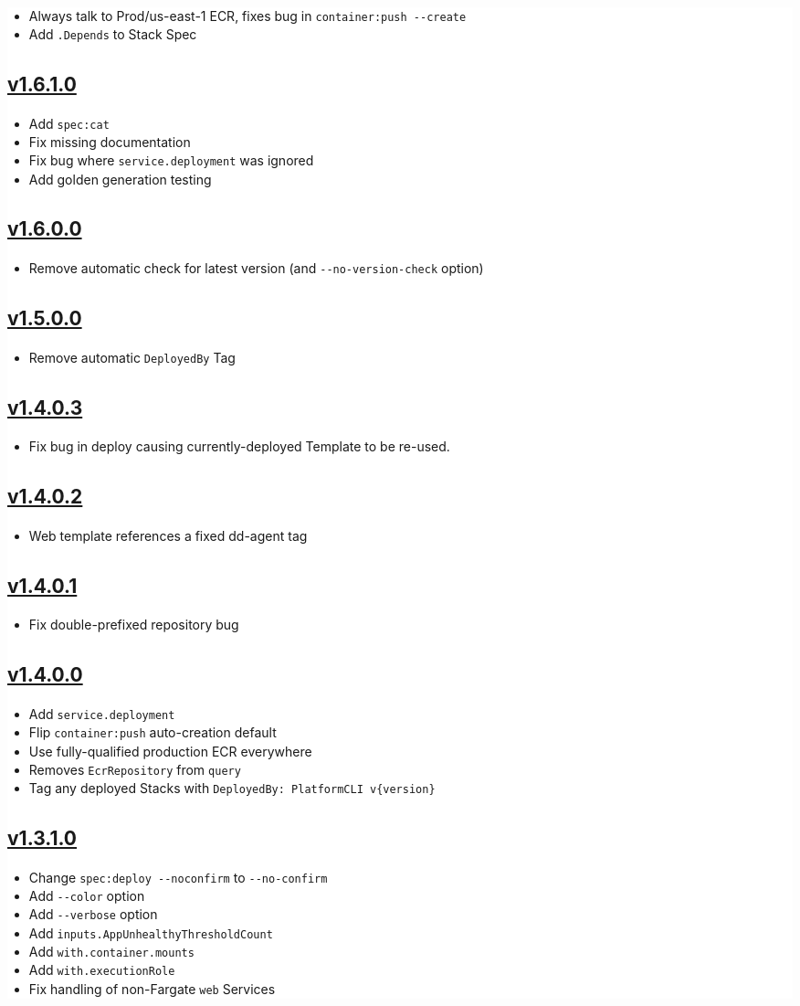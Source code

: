 - Always talk to Prod/us-east-1 ECR, fixes bug in `container:push --create`
- Add `.Depends` to Stack Spec

## [v1.6.1.0](https://github.com/freckle/platform/compare/v1.6.0.0...v1.6.1.0)

- Add `spec:cat`
- Fix missing documentation
- Fix bug where `service.deployment` was ignored
- Add golden generation testing

## [v1.6.0.0](https://github.com/freckle/platform/compare/v1.5.0.0...v1.6.0.0)

- Remove automatic check for latest version (and `--no-version-check` option)

## [v1.5.0.0](https://github.com/freckle/platform/compare/v1.4.0.3...v1.5.0.0)

- Remove automatic `DeployedBy` Tag

## [v1.4.0.3](https://github.com/freckle/platform/compare/v1.4.0.2...v1.4.0.3)

- Fix bug in deploy causing currently-deployed Template to be re-used.

## [v1.4.0.2](https://github.com/freckle/platform/compare/v1.4.0.1...v1.4.0.2)

- Web template references a fixed dd-agent tag

## [v1.4.0.1](https://github.com/freckle/platform/compare/v1.4.0.0...v1.4.0.1)

- Fix double-prefixed repository bug

## [v1.4.0.0](https://github.com/freckle/platform/compare/v1.3.1.0...v1.4.0.0)

- Add `service.deployment`
- Flip `container:push` auto-creation default
- Use fully-qualified production ECR everywhere
- Removes `EcrRepository` from `query`
- Tag any deployed Stacks with `DeployedBy: PlatformCLI v{version}`

## [v1.3.1.0](https://github.com/freckle/platform/compare/v1.3.0.2...v1.3.1.0)

- Change `spec:deploy --noconfirm` to `--no-confirm`
- Add `--color` option
- Add `--verbose` option
- Add `inputs.AppUnhealthyThresholdCount`
- Add `with.container.mounts`
- Add `with.executionRole`
- Fix handling of non-Fargate `web` Services
